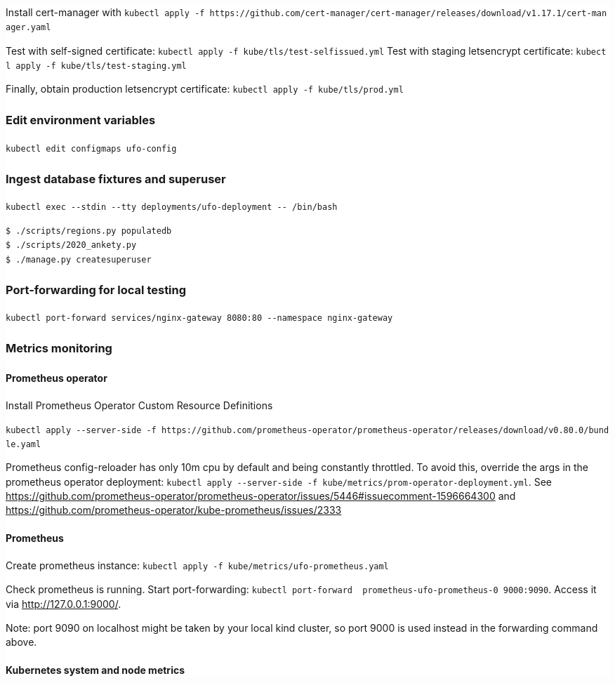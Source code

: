 Install cert-manager with `kubectl apply -f https://github.com/cert-manager/cert-manager/releases/download/v1.17.1/cert-manager.yaml`

Test with self-signed certificate: `kubectl apply -f kube/tls/test-selfissued.yml`
Test with staging letsencrypt certificate: `kubectl apply -f kube/tls/test-staging.yml`

Finally, obtain production letsencrypt certificate: `kubectl apply -f kube/tls/prod.yml`

### Edit environment variables

`kubectl edit configmaps ufo-config`

### Ingest database fixtures and superuser

`kubectl exec --stdin --tty deployments/ufo-deployment -- /bin/bash`

```
$ ./scripts/regions.py populatedb
$ ./scripts/2020_ankety.py
$ ./manage.py createsuperuser
```


### Port-forwarding for local testing

```
kubectl port-forward services/nginx-gateway 8080:80 --namespace nginx-gateway
```

### Metrics monitoring

#### Prometheus operator

Install Prometheus Operator Custom Resource Definitions

```
kubectl apply --server-side -f https://github.com/prometheus-operator/prometheus-operator/releases/download/v0.80.0/bundle.yaml
```

Prometheus config-reloader has only 10m cpu by default and being constantly throttled. To avoid this, override the args in the prometheus operator deployment: `kubectl apply --server-side -f kube/metrics/prom-operator-deployment.yml`. See https://github.com/prometheus-operator/prometheus-operator/issues/5446#issuecomment-1596664300 and https://github.com/prometheus-operator/kube-prometheus/issues/2333

#### Prometheus

Create prometheus instance: `kubectl apply -f kube/metrics/ufo-prometheus.yaml`

Check prometheus is running. Start port-forwarding: `kubectl port-forward  prometheus-ufo-prometheus-0 9000:9090`. Access it via http://127.0.0.1:9000/.

Note: port 9090 on localhost might be taken by your local kind cluster, so port 9000 is used instead in the forwarding command above.

#### Kubernetes system and node metrics
